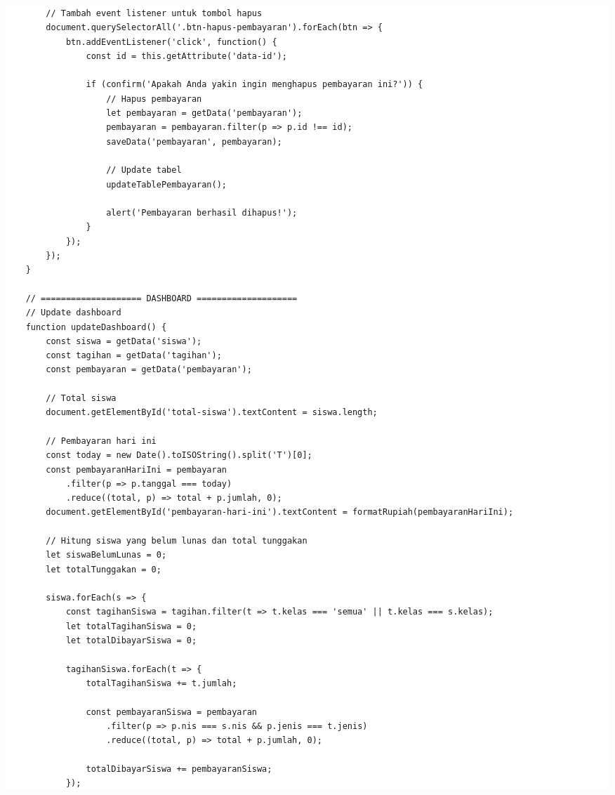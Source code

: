             // Tambah event listener untuk tombol hapus
            document.querySelectorAll('.btn-hapus-pembayaran').forEach(btn => {
                btn.addEventListener('click', function() {
                    const id = this.getAttribute('data-id');
                    
                    if (confirm('Apakah Anda yakin ingin menghapus pembayaran ini?')) {
                        // Hapus pembayaran
                        let pembayaran = getData('pembayaran');
                        pembayaran = pembayaran.filter(p => p.id !== id);
                        saveData('pembayaran', pembayaran);
                        
                        // Update tabel
                        updateTablePembayaran();
                        
                        alert('Pembayaran berhasil dihapus!');
                    }
                });
            });
        }

        // ==================== DASHBOARD ====================
        // Update dashboard
        function updateDashboard() {
            const siswa = getData('siswa');
            const tagihan = getData('tagihan');
            const pembayaran = getData('pembayaran');
            
            // Total siswa
            document.getElementById('total-siswa').textContent = siswa.length;
            
            // Pembayaran hari ini
            const today = new Date().toISOString().split('T')[0];
            const pembayaranHariIni = pembayaran
                .filter(p => p.tanggal === today)
                .reduce((total, p) => total + p.jumlah, 0);
            document.getElementById('pembayaran-hari-ini').textContent = formatRupiah(pembayaranHariIni);
            
            // Hitung siswa yang belum lunas dan total tunggakan
            let siswaBelumLunas = 0;
            let totalTunggakan = 0;
            
            siswa.forEach(s => {
                const tagihanSiswa = tagihan.filter(t => t.kelas === 'semua' || t.kelas === s.kelas);
                let totalTagihanSiswa = 0;
                let totalDibayarSiswa = 0;
                
                tagihanSiswa.forEach(t => {
                    totalTagihanSiswa += t.jumlah;
                    
                    const pembayaranSiswa = pembayaran
                        .filter(p => p.nis === s.nis && p.jenis === t.jenis)
                        .reduce((total, p) => total + p.jumlah, 0);
                    
                    totalDibayarSiswa += pembayaranSiswa;
                });
                